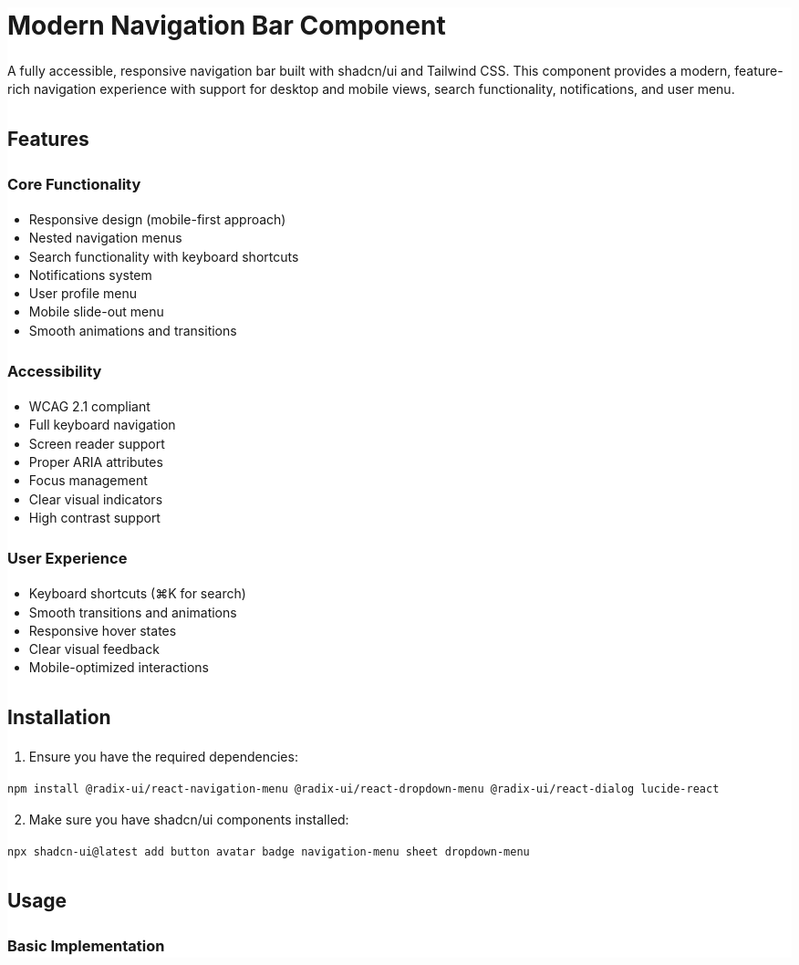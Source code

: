 # Modern Navigation Bar Component

A fully accessible, responsive navigation bar built with shadcn/ui and Tailwind CSS. This component provides a modern, feature-rich navigation experience with support for desktop and mobile views, search functionality, notifications, and user menu.

## Features

### Core Functionality
- Responsive design (mobile-first approach)
- Nested navigation menus
- Search functionality with keyboard shortcuts
- Notifications system
- User profile menu
- Mobile slide-out menu
- Smooth animations and transitions

### Accessibility
- WCAG 2.1 compliant
- Full keyboard navigation
- Screen reader support
- Proper ARIA attributes
- Focus management
- Clear visual indicators
- High contrast support

### User Experience
- Keyboard shortcuts (⌘K for search)
- Smooth transitions and animations
- Responsive hover states
- Clear visual feedback
- Mobile-optimized interactions

## Installation

1. Ensure you have the required dependencies:
```bash
npm install @radix-ui/react-navigation-menu @radix-ui/react-dropdown-menu @radix-ui/react-dialog lucide-react
```

2. Make sure you have shadcn/ui components installed:
```bash
npx shadcn-ui@latest add button avatar badge navigation-menu sheet dropdown-menu
```

## Usage

### Basic Implementation

